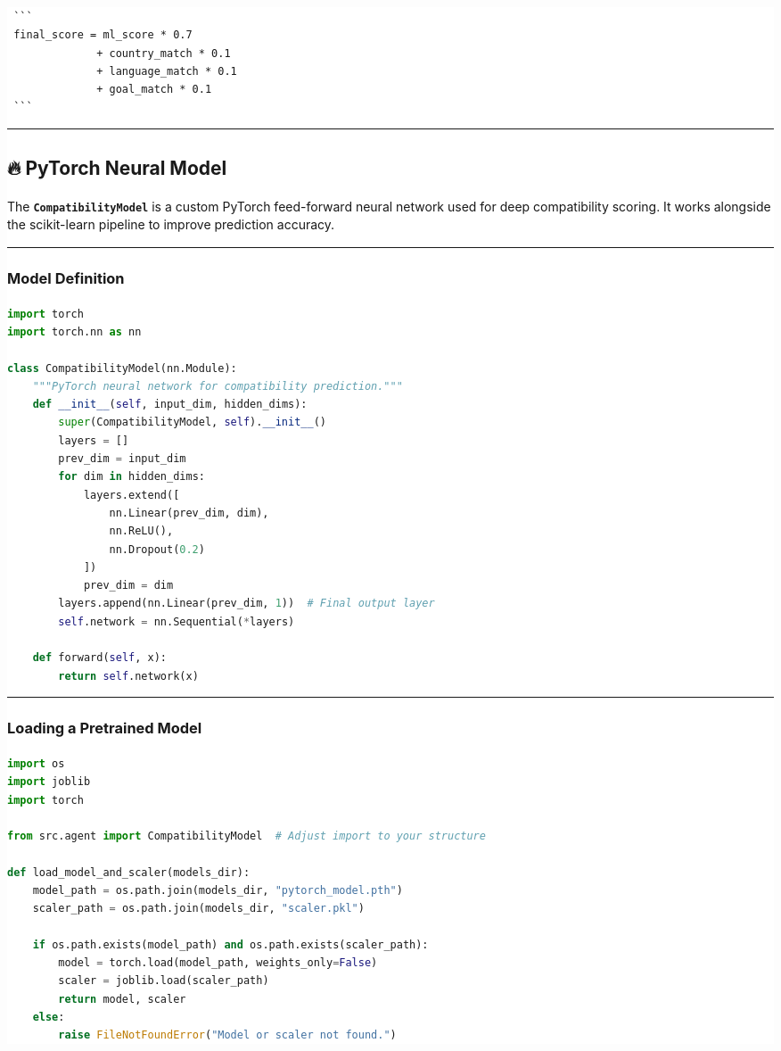      ```
     final_score = ml_score * 0.7
                  + country_match * 0.1
                  + language_match * 0.1
                  + goal_match * 0.1
     ```

---

## 🔥 **PyTorch Neural Model**

The **`CompatibilityModel`** is a custom PyTorch feed-forward neural network used for deep compatibility scoring.
It works alongside the scikit-learn pipeline to improve prediction accuracy.

---

### **Model Definition**

```python
import torch
import torch.nn as nn

class CompatibilityModel(nn.Module):
    """PyTorch neural network for compatibility prediction."""
    def __init__(self, input_dim, hidden_dims):
        super(CompatibilityModel, self).__init__()
        layers = []
        prev_dim = input_dim
        for dim in hidden_dims:
            layers.extend([
                nn.Linear(prev_dim, dim),
                nn.ReLU(),
                nn.Dropout(0.2)
            ])
            prev_dim = dim
        layers.append(nn.Linear(prev_dim, 1))  # Final output layer
        self.network = nn.Sequential(*layers)

    def forward(self, x):
        return self.network(x)
```

---

### **Loading a Pretrained Model**

```python
import os
import joblib
import torch

from src.agent import CompatibilityModel  # Adjust import to your structure

def load_model_and_scaler(models_dir):
    model_path = os.path.join(models_dir, "pytorch_model.pth")
    scaler_path = os.path.join(models_dir, "scaler.pkl")

    if os.path.exists(model_path) and os.path.exists(scaler_path):
        model = torch.load(model_path, weights_only=False)
        scaler = joblib.load(scaler_path)
        return model, scaler
    else:
        raise FileNotFoundError("Model or scaler not found.")

```